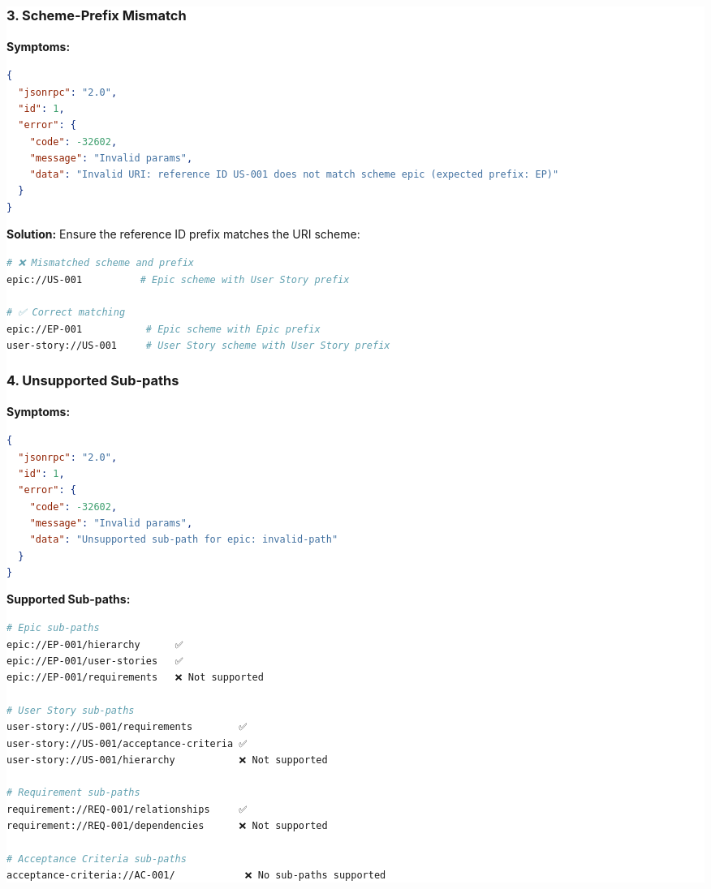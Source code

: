 ### 3. Scheme-Prefix Mismatch

**Symptoms:**
```json
{
  "jsonrpc": "2.0",
  "id": 1,
  "error": {
    "code": -32602,
    "message": "Invalid params",
    "data": "Invalid URI: reference ID US-001 does not match scheme epic (expected prefix: EP)"
  }
}
```

**Solution:**
Ensure the reference ID prefix matches the URI scheme:

```bash
# ❌ Mismatched scheme and prefix
epic://US-001          # Epic scheme with User Story prefix

# ✅ Correct matching
epic://EP-001           # Epic scheme with Epic prefix
user-story://US-001     # User Story scheme with User Story prefix
```

### 4. Unsupported Sub-paths

**Symptoms:**
```json
{
  "jsonrpc": "2.0",
  "id": 1,
  "error": {
    "code": -32602,
    "message": "Invalid params",
    "data": "Unsupported sub-path for epic: invalid-path"
  }
}
```

**Supported Sub-paths:**
```bash
# Epic sub-paths
epic://EP-001/hierarchy      ✅
epic://EP-001/user-stories   ✅
epic://EP-001/requirements   ❌ Not supported

# User Story sub-paths
user-story://US-001/requirements        ✅
user-story://US-001/acceptance-criteria ✅
user-story://US-001/hierarchy           ❌ Not supported

# Requirement sub-paths
requirement://REQ-001/relationships     ✅
requirement://REQ-001/dependencies      ❌ Not supported

# Acceptance Criteria sub-paths
acceptance-criteria://AC-001/            ❌ No sub-paths supported
```
